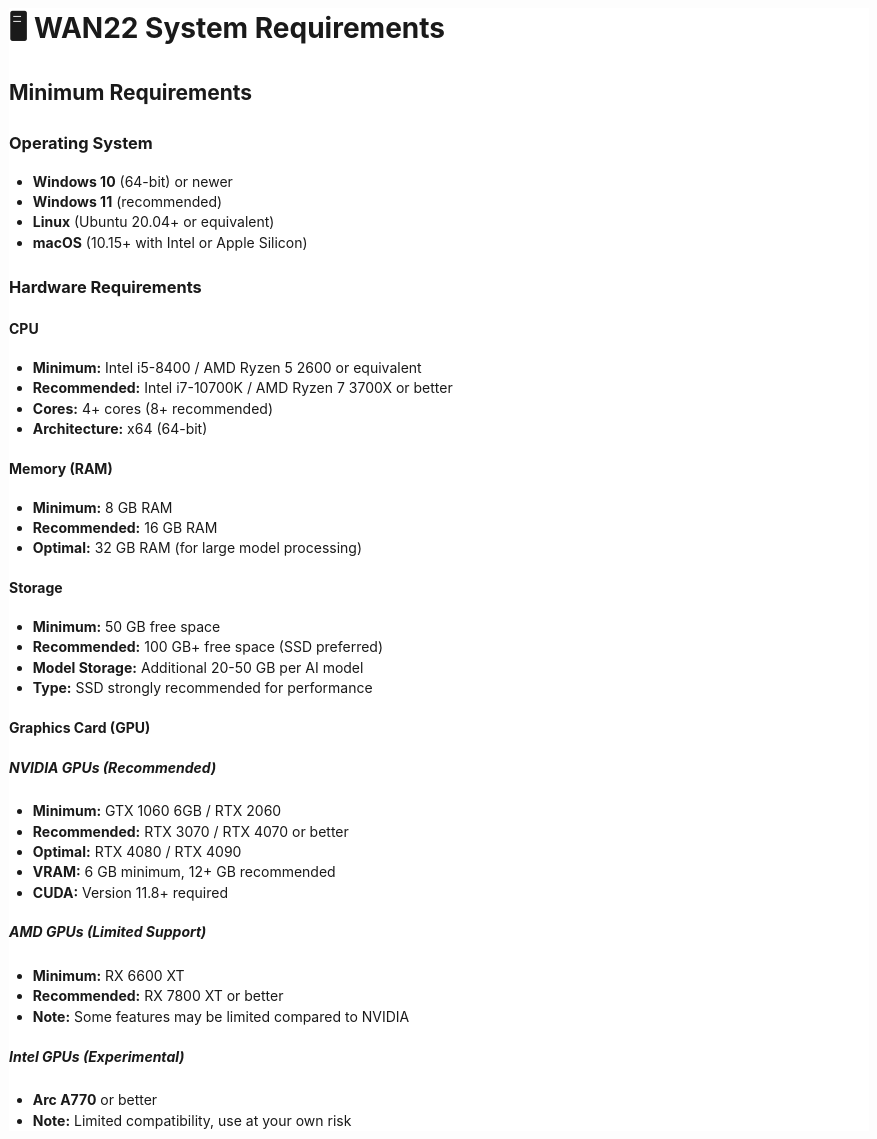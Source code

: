 # 🖥️ WAN22 System Requirements

## Minimum Requirements

### Operating System

- **Windows 10** (64-bit) or newer
- **Windows 11** (recommended)
- **Linux** (Ubuntu 20.04+ or equivalent)
- **macOS** (10.15+ with Intel or Apple Silicon)

### Hardware Requirements

#### CPU

- **Minimum:** Intel i5-8400 / AMD Ryzen 5 2600 or equivalent
- **Recommended:** Intel i7-10700K / AMD Ryzen 7 3700X or better
- **Cores:** 4+ cores (8+ recommended)
- **Architecture:** x64 (64-bit)

#### Memory (RAM)

- **Minimum:** 8 GB RAM
- **Recommended:** 16 GB RAM
- **Optimal:** 32 GB RAM (for large model processing)

#### Storage

- **Minimum:** 50 GB free space
- **Recommended:** 100 GB+ free space (SSD preferred)
- **Model Storage:** Additional 20-50 GB per AI model
- **Type:** SSD strongly recommended for performance

#### Graphics Card (GPU)

##### NVIDIA GPUs (Recommended)

- **Minimum:** GTX 1060 6GB / RTX 2060
- **Recommended:** RTX 3070 / RTX 4070 or better
- **Optimal:** RTX 4080 / RTX 4090
- **VRAM:** 6 GB minimum, 12+ GB recommended
- **CUDA:** Version 11.8+ required

##### AMD GPUs (Limited Support)

- **Minimum:** RX 6600 XT
- **Recommended:** RX 7800 XT or better
- **Note:** Some features may be limited compared to NVIDIA

##### Intel GPUs (Experimental)

- **Arc A770** or better
- **Note:** Limited compatibility, use at your own risk
